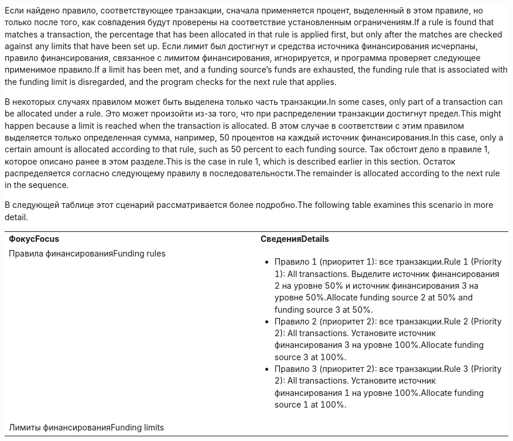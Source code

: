 <span data-ttu-id="f1dd2-203">Если найдено правило, соответствующее транзакции, сначала применяется процент, выделенный в этом правиле, но только после того, как совпадения будут проверены на соответствие установленным ограничениям.</span><span class="sxs-lookup"><span data-stu-id="f1dd2-203">If a rule is found that matches a transaction, the percentage that has been allocated in that rule is applied first, but only after the matches are checked against any limits that have been set up.</span></span> <span data-ttu-id="f1dd2-204">Если лимит был достигнут и средства источника финансирования исчерпаны, правило финансирования, связанное с лимитом финансирования, игнорируется, и программа проверяет следующее применимое правило.</span><span class="sxs-lookup"><span data-stu-id="f1dd2-204">If a limit has been met, and a funding source’s funds are exhausted, the funding rule that is associated with the funding limit is disregarded, and the program checks for the next rule that applies.</span></span> 

<span data-ttu-id="f1dd2-205">В некоторых случаях правилом может быть выделена только часть транзакции.</span><span class="sxs-lookup"><span data-stu-id="f1dd2-205">In some cases, only part of a transaction can be allocated under a rule.</span></span> <span data-ttu-id="f1dd2-206">Это может произойти из-за того, что при распределении транзакции достигнут предел.</span><span class="sxs-lookup"><span data-stu-id="f1dd2-206">This might happen because a limit is reached when the transaction is allocated.</span></span> <span data-ttu-id="f1dd2-207">В этом случае в соответствии с этим правилом выделяется только определенная сумма, например, 50 процентов на каждый источник финансирования.</span><span class="sxs-lookup"><span data-stu-id="f1dd2-207">In this case, only a certain amount is allocated according to that rule, such as 50 percent to each funding source.</span></span> <span data-ttu-id="f1dd2-208">Так обстоит дело в правиле 1, которое описано ранее в этом разделе.</span><span class="sxs-lookup"><span data-stu-id="f1dd2-208">This is the case in rule 1, which is described earlier in this section.</span></span> <span data-ttu-id="f1dd2-209">Остаток распределяется согласно следующему правилу в последовательности.</span><span class="sxs-lookup"><span data-stu-id="f1dd2-209">The remainder is allocated according to the next rule in the sequence.</span></span> 

<span data-ttu-id="f1dd2-210">В следующей таблице этот сценарий рассматривается более подробно.</span><span class="sxs-lookup"><span data-stu-id="f1dd2-210">The following table examines this scenario in more detail.</span></span>

<table>
<colgroup>
<col width="50%" />
<col width="50%" />
</colgroup>
<tbody>
<tr class="odd">
<td><span data-ttu-id="f1dd2-211"><strong>Фокус</strong></span><span class="sxs-lookup"><span data-stu-id="f1dd2-211"><strong>Focus</strong></span></span></td>
<td><span data-ttu-id="f1dd2-212"><strong>Сведения</strong></span><span class="sxs-lookup"><span data-stu-id="f1dd2-212"><strong>Details</strong></span></span></td>
</tr>
<tr class="even">
<td><span data-ttu-id="f1dd2-213">Правила финансирования</span><span class="sxs-lookup"><span data-stu-id="f1dd2-213">Funding rules</span></span></td>
<td><ul>
<li><span data-ttu-id="f1dd2-214">Правило 1 (приоритет 1): все транзакции.</span><span class="sxs-lookup"><span data-stu-id="f1dd2-214">Rule 1 (Priority 1): All transactions.</span></span> <span data-ttu-id="f1dd2-215">Выделите источник финансирования 2 на уровне 50% и источник финансирования 3 на уровне 50%.</span><span class="sxs-lookup"><span data-stu-id="f1dd2-215">Allocate funding source 2 at 50% and funding source 3 at 50%.</span></span></li>
<li><span data-ttu-id="f1dd2-216">Правило 2 (приоритет 2): все транзакции.</span><span class="sxs-lookup"><span data-stu-id="f1dd2-216">Rule 2 (Priority 2): All transactions.</span></span> <span data-ttu-id="f1dd2-217">Установите источник финансирования 3 на уровне 100%.</span><span class="sxs-lookup"><span data-stu-id="f1dd2-217">Allocate funding source 3 at 100%.</span></span></li>
<li><span data-ttu-id="f1dd2-218">Правило 3 (приоритет 2): все транзакции.</span><span class="sxs-lookup"><span data-stu-id="f1dd2-218">Rule 3 (Priority 2): All transactions.</span></span> <span data-ttu-id="f1dd2-219">Установите источник финансирования 1 на уровне 100%.</span><span class="sxs-lookup"><span data-stu-id="f1dd2-219">Allocate funding source 1 at 100%.</span></span></li>
</ul></td>
</tr>
<tr class="odd">
<td><span data-ttu-id="f1dd2-220">Лимиты финансирования</span><span class="sxs-lookup"><span data-stu-id="f1dd2-220">Funding limits</span></span></td>